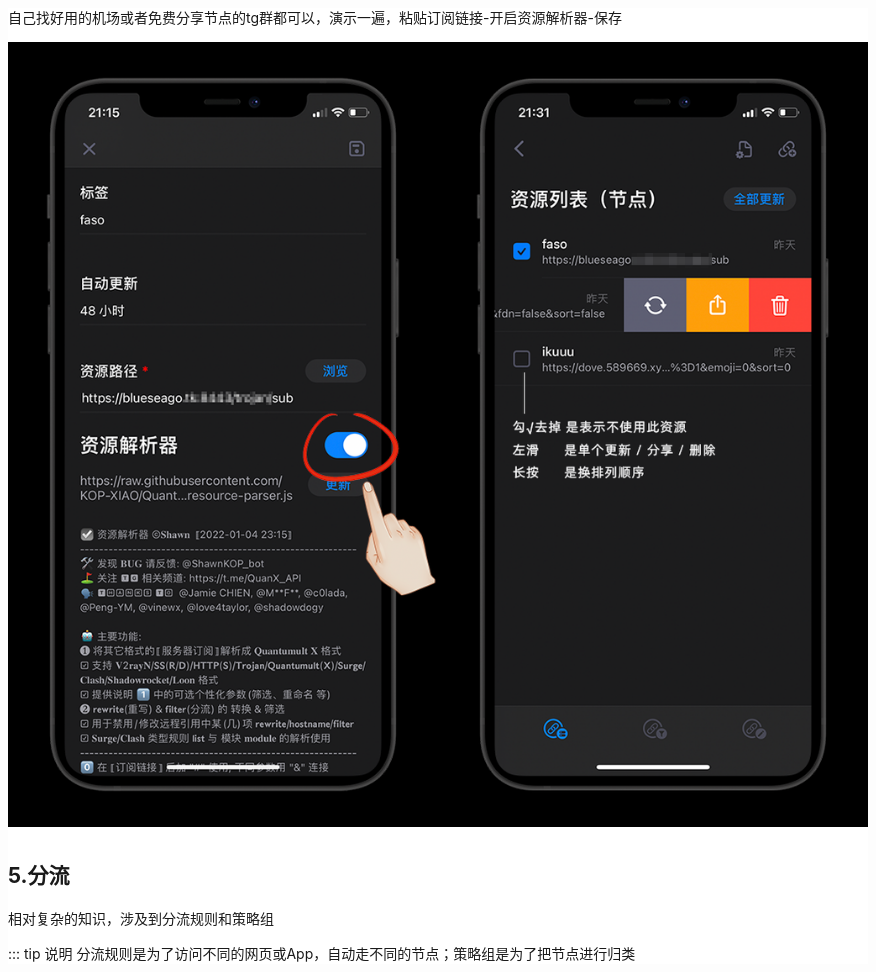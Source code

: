 
自己找好用的机场或者免费分享节点的tg群都可以，演示一遍，粘贴订阅链接-开启资源解析器-保存


![](./quantumultX-9.png)




## 5.分流

相对复杂的知识，涉及到分流规则和策略组

::: tip 说明
分流规则是为了访问不同的网页或App，自动走不同的节点；策略组是为了把节点进行归类
